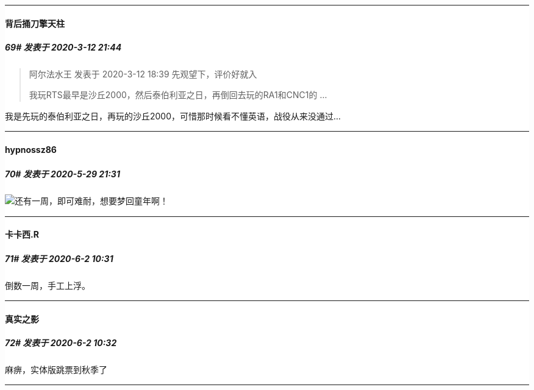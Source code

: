 

-----

####  背后捅刀擎天柱  
##### 69#       发表于 2020-3-12 21:44



<blockquote>阿尔法水王 发表于 2020-3-12 18:39
先观望下，评价好就入

我玩RTS最早是沙丘2000，然后泰伯利亚之日，再倒回去玩的RA1和CNC1的 ...</blockquote>
我是先玩的泰伯利亚之日，再玩的沙丘2000，可惜那时候看不懂英语，战役从来没通过...







-----

####  hypnossz86  
##### 70#       发表于 2020-5-29 21:31



<img src="https://static.saraba1st.com/image/smiley/face2017/143.png" referrerpolicy="no-referrer">还有一周，即可难耐，想要梦回童年啊！







-----

####  卡卡西.R  
##### 71#       发表于 2020-6-2 10:31




倒数一周，手工上浮。







-----

####  真实之影  
##### 72#       发表于 2020-6-2 10:32




麻痹，实体版跳票到秋季了







-----
